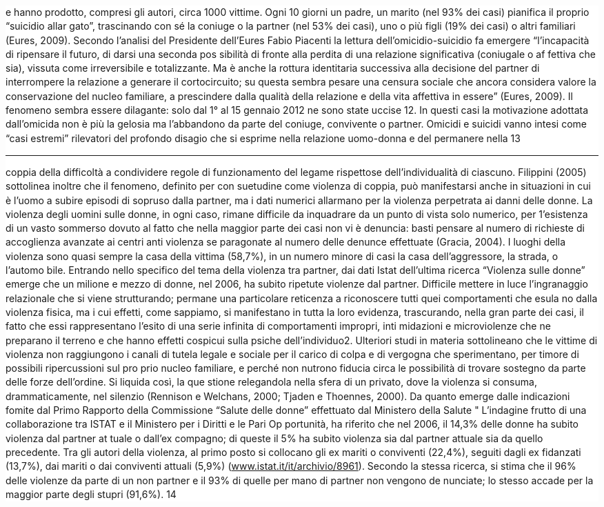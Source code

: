 e hanno prodotto, compresi gli autori, circa 1000 vittime. Ogni 10 giorni 
un padre, un marito (nel 93% dei casi) pianifica il proprio “suicidio allar­
gato”, trascinando con sé la coniuge o la partner (nel 53% dei casi), uno o 
più figli (19% dei casi) o altri familiari (Eures, 2009). Secondo l’analisi 
del Presidente dell’Eures Fabio Piacenti la lettura dell’omicidio-suicidio 
fa emergere “l’incapacità di ripensare il futuro, di darsi una seconda pos­
sibilità di fronte alla perdita di una relazione significativa (coniugale o af­
fettiva che sia), vissuta come irreversibile e totalizzante. Ma è anche la 
rottura identitaria successiva alla decisione del partner di interrompere la 
relazione a generare il cortocircuito; su questa sembra pesare una censura 
sociale che ancora considera valore la conservazione del nucleo familiare, 
a prescindere dalla qualità della relazione e della vita affettiva in essere” 
(Eures, 2009).
Il fenomeno sembra essere dilagante: solo dal 1° al 15 gennaio 2012 ne 
sono state uccise 12. In questi casi la motivazione adottata dall’omicida non 
è più la gelosia ma l’abbandono da parte del coniuge, convivente o partner. 
Omicidi e suicidi vanno intesi come “casi estremi” rilevatori del profondo 
disagio che si esprime nella relazione uomo-donna e del permanere nella 
13

---

coppia della difficoltà a condividere regole di funzionamento del legame 
rispettose dell’individualità di ciascuno.
Filippini (2005) sottolinea inoltre che il fenomeno, definito per con­
suetudine come violenza di coppia, può manifestarsi anche in situazioni in 
cui è l’uomo a subire episodi di sopruso dalla partner, ma i dati numerici 
allarmano per la violenza perpetrata ai danni delle donne.
La violenza degli uomini sulle donne, in ogni caso, rimane difficile da 
inquadrare da un punto di vista solo numerico, per 1’esistenza di un vasto 
sommerso dovuto al fatto che nella maggior parte dei casi non vi è denuncia: 
basti pensare al numero di richieste di accoglienza avanzate ai centri anti­
violenza se paragonate al numero delle denunce effettuate (Gracia, 2004).
I luoghi della violenza sono quasi sempre la casa della vittima (58,7%), 
in un numero minore di casi la casa dell’aggressore, la strada, o l’automo­
bile. Entrando nello specifico del tema della violenza tra partner, dai dati 
Istat dell’ultima ricerca “Violenza sulle donne” emerge che un milione e 
mezzo di donne, nel 2006, ha subito ripetute violenze dal partner. Difficile 
mettere in luce l’ingranaggio relazionale che si viene strutturando; permane 
una particolare reticenza a riconoscere tutti quei comportamenti che esula­
no dalla violenza fisica, ma i cui effetti, come sappiamo, si manifestano in 
tutta la loro evidenza, trascurando, nella gran parte dei casi, il fatto che essi 
rappresentano l’esito di una serie infinita di comportamenti impropri, inti­
midazioni e microviolenze che ne preparano il terreno e che hanno effetti 
cospicui sulla psiche dell’individuo2.
Ulteriori studi in materia sottolineano che le vittime di violenza non 
raggiungono i canali di tutela legale e sociale per il carico di colpa e di 
vergogna che sperimentano, per timore di possibili ripercussioni sul pro­
prio nucleo familiare, e perché non nutrono fiducia circa le possibilità di 
trovare sostegno da parte delle forze dell’ordine. Si liquida così, la que­
stione relegandola nella sfera di un privato, dove la violenza si consuma, 
drammaticamente, nel silenzio (Rennison e Welchans, 2000; Tjaden e 
Thoennes, 2000).
Da quanto emerge dalle indicazioni fomite dal Primo Rapporto della 
Commissione “Salute delle donne” effettuato dal Ministero della Salute
" L’indagine frutto di una collaborazione tra ISTAT e il Ministero per i Diritti e le Pari Op­
portunità, ha riferito che nel 2006, il 14,3% delle donne ha subito violenza dal partner at­
tuale o dall’ex compagno; di queste il 5% ha subito violenza sia dal partner attuale sia da 
quello precedente. Tra gli autori della violenza, al primo posto si collocano gli ex mariti o 
conviventi (22,4%), seguiti dagli ex fidanzati (13,7%), dai mariti o dai conviventi attuali 
(5,9%) (www.istat.it/it/archivio/8961). Secondo la stessa ricerca, si stima che il 96% delle 
violenze da parte di un non partner e il 93% di quelle per mano di partner non vengono de­
nunciate; lo stesso accade per la maggior parte degli stupri (91,6%).
14
